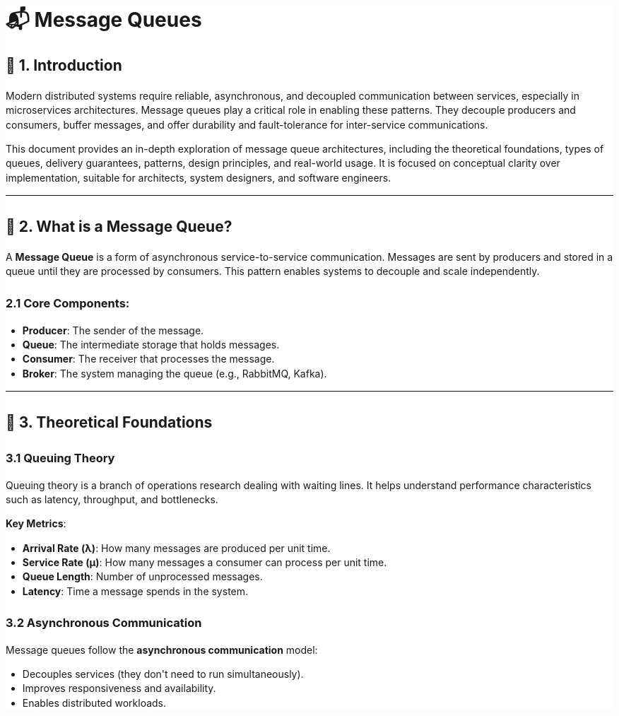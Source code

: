# 📬 **Message Queues**

## 📅 1. Introduction

Modern distributed systems require reliable, asynchronous, and decoupled communication between services, especially in microservices architectures. Message queues play a critical role in enabling these patterns. They decouple producers and consumers, buffer messages, and offer durability and fault-tolerance for inter-service communications.

This document provides an in-depth exploration of message queue architectures, including the theoretical foundations, types of queues, delivery guarantees, patterns, design principles, and real-world usage. It is focused on conceptual clarity over implementation, suitable for architects, system designers, and software engineers.

---

## 🔁 2. What is a Message Queue?

A **Message Queue** is a form of asynchronous service-to-service communication. Messages are sent by producers and stored in a queue until they are processed by consumers. This pattern enables systems to decouple and scale independently.

### 2.1 Core Components:

- **Producer**: The sender of the message.
- **Queue**: The intermediate storage that holds messages.
- **Consumer**: The receiver that processes the message.
- **Broker**: The system managing the queue (e.g., RabbitMQ, Kafka).

---

## 🧠 3. Theoretical Foundations

### 3.1 Queuing Theory

Queuing theory is a branch of operations research dealing with waiting lines. It helps understand performance characteristics such as latency, throughput, and bottlenecks.

**Key Metrics**:

- **Arrival Rate (λ)**: How many messages are produced per unit time.
- **Service Rate (μ)**: How many messages a consumer can process per unit time.
- **Queue Length**: Number of unprocessed messages.
- **Latency**: Time a message spends in the system.

### 3.2 Asynchronous Communication

Message queues follow the **asynchronous communication** model:

- Decouples services (they don't need to run simultaneously).
- Improves responsiveness and availability.
- Enables distributed workloads.
